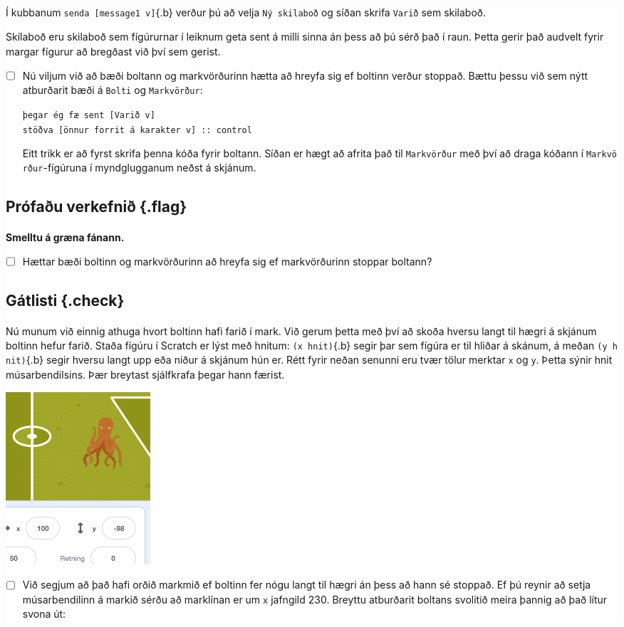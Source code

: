  Í kubbanum `senda [message1 v]`{.b} verður þú að velja `Ný skilaboð` og síðan
  skrifa `Varið` sem skilaboð.

  Skílaboð eru skilaboð sem fígúrurnar í leiknum geta sent á milli sinna án þess
  að þú sérð það í raun. Þetta gerir það audvelt fyrir margar fígurur að
  bregðast við því sem gerist.

- [ ] Nú viljum við að bæði boltann og markvörðurinn hætta að hreyfa sig ef
  boltinn verður stoppað. Bættu þessu við sem nýtt atburðarit bæði á `Bolti` og
  `Markvörður`:

  ```blocks
  þegar ég fæ sent [Varið v]
  stöðva [önnur forrit á karakter v] :: control
  ```

  Eitt trikk er að fyrst skrifa þenna kóða fyrir boltann. Síðan er hægt að
  afrita það til `Markvörður` með því að draga kóðann í `Markvörður`-fígúruna í
  myndglugganum neðst á skjánum.

## Prófaðu verkefnið {.flag}

__Smelltu á græna fánann.__

- [ ] Hættar bæði boltinn og markvörðurinn að hreyfa sig ef markvörðurinn
  stoppar boltann?

## Gátlisti {.check}

Nú munum við einnig athuga hvort boltinn hafi farið í mark. Við gerum þetta með
því að skoða hversu langt til hægri á skjánum boltinn hefur farið. Staða fígúru
í Scratch er lýst með hnitum: `(x hnit)`{.b} segir þar sem fígúra er til hliðar
á skánum, á meðan `(y hnit)`{.b} segir hversu langt upp eða niður á skjánum hún
er. Rétt fyrir neðan senunni eru tvær tölur merktar `x` og `y`. Þetta sýnir hnit
músarbendilsins. Þær breytast sjálfkrafa þegar hann færist.

![Mynd af hvar x og y hnitin birtast í Scratch](koordinater.png)

- [ ] Við segjum að það hafi orðið markmið ef boltinn fer nógu langt til hægri
  án þess að hann sé stoppað. Ef þú reynir að setja músarbendilinn á markið
  sérðu að marklínan er um `x` jafngild 230. Breyttu atburðarit boltans svolitið
  meira þannig að það lítur svona út:
